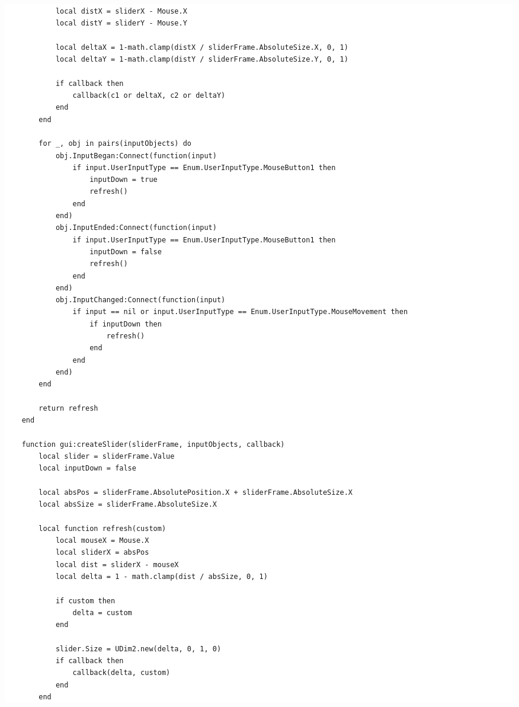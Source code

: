 				local distX = sliderX - Mouse.X
				local distY = sliderY - Mouse.Y
				
				local deltaX = 1-math.clamp(distX / sliderFrame.AbsoluteSize.X, 0, 1)
				local deltaY = 1-math.clamp(distY / sliderFrame.AbsoluteSize.Y, 0, 1)
				
				if callback then
					callback(c1 or deltaX, c2 or deltaY)
				end
			end
			
			for _, obj in pairs(inputObjects) do
				obj.InputBegan:Connect(function(input)
					if input.UserInputType == Enum.UserInputType.MouseButton1 then
						inputDown = true
						refresh()
					end
				end)
				obj.InputEnded:Connect(function(input)
					if input.UserInputType == Enum.UserInputType.MouseButton1 then
						inputDown = false
						refresh()
					end
				end)
				obj.InputChanged:Connect(function(input)
					if input == nil or input.UserInputType == Enum.UserInputType.MouseMovement then
						if inputDown then
							refresh()
						end
					end
				end)
			end
			
			return refresh
		end
		
		function gui:createSlider(sliderFrame, inputObjects, callback)
			local slider = sliderFrame.Value
			local inputDown = false
			
			local absPos = sliderFrame.AbsolutePosition.X + sliderFrame.AbsoluteSize.X
			local absSize = sliderFrame.AbsoluteSize.X
			
			local function refresh(custom)
				local mouseX = Mouse.X
				local sliderX = absPos
				local dist = sliderX - mouseX
				local delta = 1 - math.clamp(dist / absSize, 0, 1)
				
				if custom then
					delta = custom
				end
				
				slider.Size = UDim2.new(delta, 0, 1, 0)
				if callback then
					callback(delta, custom)
				end
			end
			